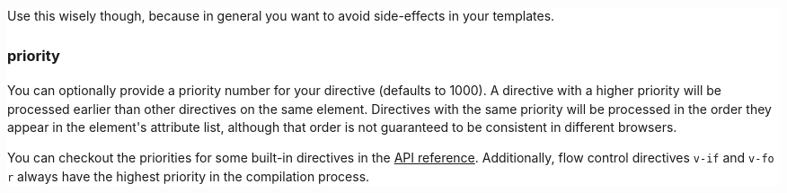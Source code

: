 Use this wisely though, because in general you want to avoid side-effects in your templates.

### priority

You can optionally provide a priority number for your directive (defaults to 1000). A directive with a higher priority will be processed earlier than other directives on the same element. Directives with the same priority will be processed in the order they appear in the element's attribute list, although that order is not guaranteed to be consistent in different browsers.

You can checkout the priorities for some built-in directives in the [API reference](/api/#Directives). Additionally, flow control directives `v-if` and `v-for` always have the highest priority in the compilation process.
